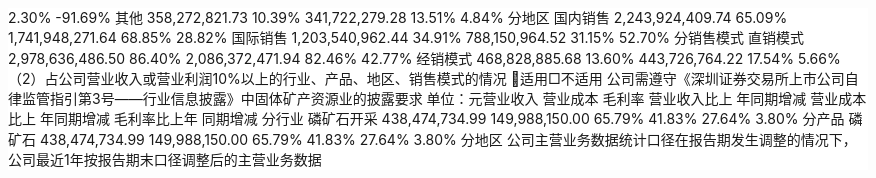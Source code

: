 2.30%
-91.69%
其他
358,272,821.73
10.39%
341,722,279.28
13.51%
4.84%
分地区
国内销售
2,243,924,409.74
65.09%
1,741,948,271.64
68.85%
28.82%
国际销售
1,203,540,962.44
34.91%
788,150,964.52
31.15%
52.70%
分销售模式
直销模式
2,978,636,486.50
86.40%
2,086,372,471.94
82.46%
42.77%
经销模式
468,828,885.68
13.60%
443,726,764.22
17.54%
5.66%
（2）占公司营业收入或营业利润10%以上的行业、产品、地区、销售模式的情况
适用□不适用
公司需遵守《深圳证券交易所上市公司自律监管指引第3号——行业信息披露》中固体矿产资源业的披露要求
单位：元营业收入
营业成本
毛利率
营业收入比上
年同期增减
营业成本比上
年同期增减
毛利率比上年
同期增减
分行业
磷矿石开采
438,474,734.99
149,988,150.00
65.79%
41.83%
27.64%
3.80%
分产品
磷矿石
438,474,734.99
149,988,150.00
65.79%
41.83%
27.64%
3.80%
分地区
公司主营业务数据统计口径在报告期发生调整的情况下，公司最近1年按报告期末口径调整后的主营业务数据